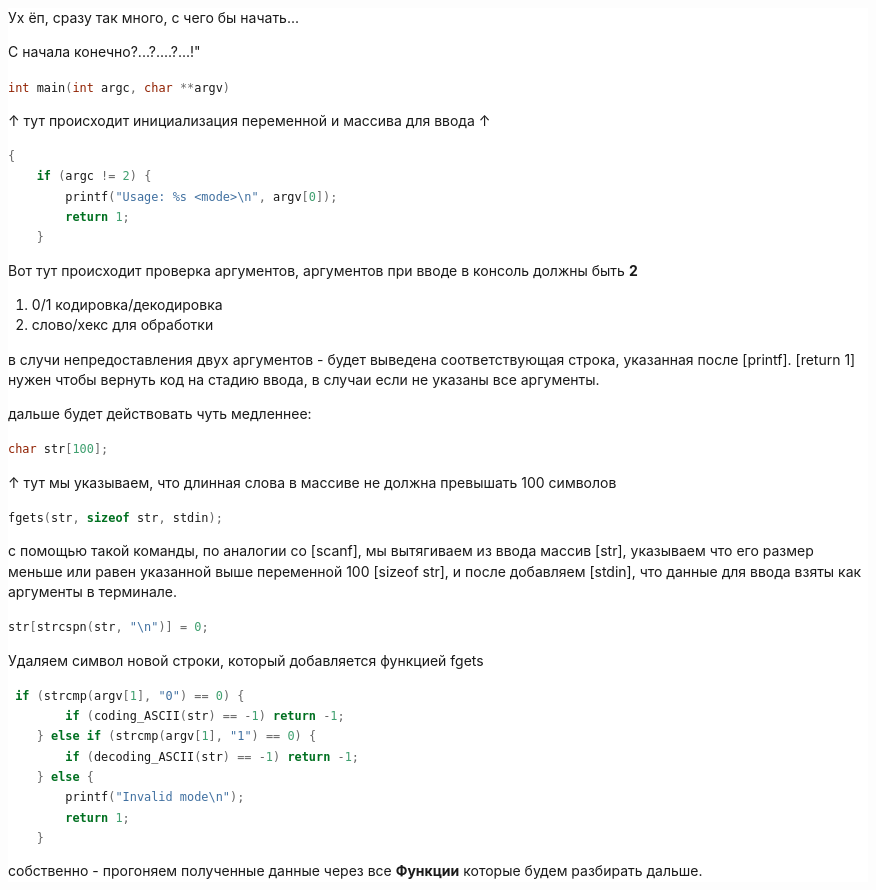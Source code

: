 Ух ёп, сразу так много, с чего бы начать...

С начала конечно?...?....?...!"

```c
int main(int argc, char **argv)
```

↑ тут происходит инициализация переменной и массива для ввода ↑

``` c
{
    if (argc != 2) {
        printf("Usage: %s <mode>\n", argv[0]);
        return 1;
    }
```

Вот тут происходит проверка аргументов, аргументов при вводе в консоль должны быть **2**
1) 0/1 кодировка/декодировка
2) слово/хекс для обработки

в случи непредоставления двух аргументов - будет выведена соответствующая строка, указанная после [printf].
[return 1] нужен чтобы вернуть код на стадию ввода, в случаи если не указаны все аргументы.

дальше будет действовать чуть медленнее:
``` c
char str[100];
```
 ↑ тут мы указываем, что длинная слова в массиве не должна превышать 100 символов


``` c
fgets(str, sizeof str, stdin);
```

с помощью такой команды, по аналогии со [scanf], мы вытягиваем из ввода массив [str], указываем что его размер меньше или равен указанной выше переменной 100 [sizeof str], и после добавляем [stdin], что данные для ввода взяты как аргументы в терминале.

``` c
str[strcspn(str, "\n")] = 0;
```
Удаляем символ новой строки, который добавляется функцией fgets


``` c
 if (strcmp(argv[1], "0") == 0) {
        if (coding_ASCII(str) == -1) return -1;
    } else if (strcmp(argv[1], "1") == 0) {
        if (decoding_ASCII(str) == -1) return -1;
    } else {
        printf("Invalid mode\n");
        return 1;
    }
```

собственно - прогоняем полученные данные через все **Функции** которые будем разбирать дальше.
